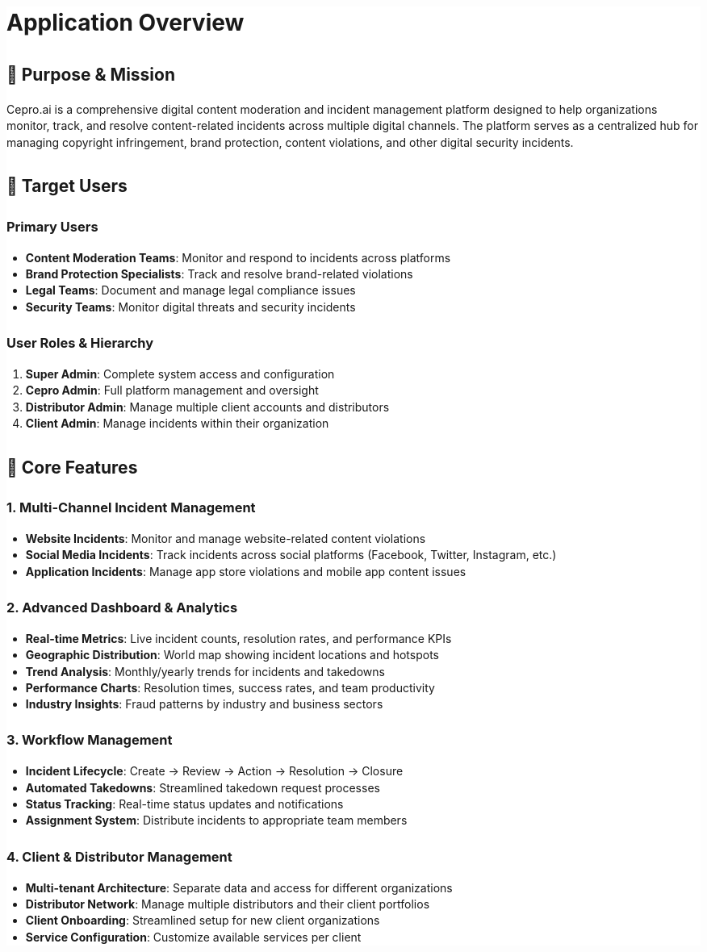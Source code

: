# Application Overview

## 🎯 Purpose & Mission

Cepro.ai is a comprehensive digital content moderation and incident management platform designed to help organizations monitor, track, and resolve content-related incidents across multiple digital channels. The platform serves as a centralized hub for managing copyright infringement, brand protection, content violations, and other digital security incidents.

## 🏢 Target Users

### Primary Users
- **Content Moderation Teams**: Monitor and respond to incidents across platforms
- **Brand Protection Specialists**: Track and resolve brand-related violations
- **Legal Teams**: Document and manage legal compliance issues
- **Security Teams**: Monitor digital threats and security incidents

### User Roles & Hierarchy
1. **Super Admin**: Complete system access and configuration
2. **Cepro Admin**: Full platform management and oversight
3. **Distributor Admin**: Manage multiple client accounts and distributors
4. **Client Admin**: Manage incidents within their organization

## 🌟 Core Features

### 1. Multi-Channel Incident Management
- **Website Incidents**: Monitor and manage website-related content violations
- **Social Media Incidents**: Track incidents across social platforms (Facebook, Twitter, Instagram, etc.)
- **Application Incidents**: Manage app store violations and mobile app content issues

### 2. Advanced Dashboard & Analytics
- **Real-time Metrics**: Live incident counts, resolution rates, and performance KPIs
- **Geographic Distribution**: World map showing incident locations and hotspots
- **Trend Analysis**: Monthly/yearly trends for incidents and takedowns
- **Performance Charts**: Resolution times, success rates, and team productivity
- **Industry Insights**: Fraud patterns by industry and business sectors

### 3. Workflow Management
- **Incident Lifecycle**: Create → Review → Action → Resolution → Closure
- **Automated Takedowns**: Streamlined takedown request processes
- **Status Tracking**: Real-time status updates and notifications
- **Assignment System**: Distribute incidents to appropriate team members

### 4. Client & Distributor Management
- **Multi-tenant Architecture**: Separate data and access for different organizations
- **Distributor Network**: Manage multiple distributors and their client portfolios
- **Client Onboarding**: Streamlined setup for new client organizations
- **Service Configuration**: Customize available services per client
